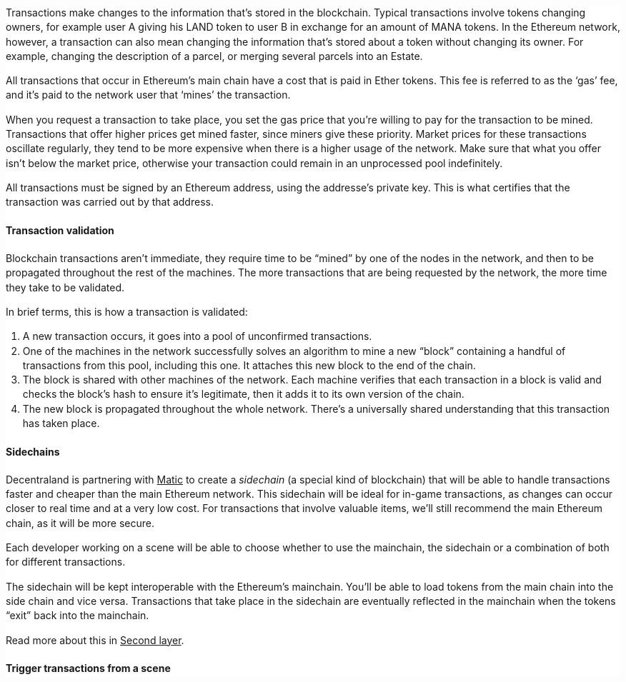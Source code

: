 Transactions make changes to the information that’s stored in the blockchain. Typical transactions involve tokens changing owners, for example user A giving his LAND token to user B in exchange for an amount of MANA tokens. In the Ethereum network, however, a transaction can also mean changing the information that’s stored about a token without changing its owner. For example, changing the description of a parcel, or merging several parcels into an Estate.

All transactions that occur in Ethereum’s main chain have a cost that is paid in Ether tokens. This fee is referred to as the ‘gas’ fee, and it’s paid to the network user that ‘mines’ the transaction.

When you request a transaction to take place, you set the gas price that you’re willing to pay for the transaction to be mined. Transactions that offer higher prices get mined faster, since miners give these priority. Market prices for these transactions oscillate regularly, they tend to be more expensive when there is a higher usage of the network. Make sure that what you offer isn’t below the market price, otherwise your transaction could remain in an unprocessed pool indefinitely.

All transactions must be signed by an Ethereum address, using the addresse’s private key. This is what certifies that the transaction was carried out by that address.

#### Transaction validation

Blockchain transactions aren’t immediate, they require time to be “mined” by one of the nodes in the network, and then to be propagated throughout the rest of the machines. The more transactions that are being requested by the network, the more time they take to be validated.

In brief terms, this is how a transaction is validated:

1. A new transaction occurs, it goes into a pool of unconfirmed transactions.
2. One of the machines in the network successfully solves an algorithm to mine a new “block” containing a handful of transactions from this pool, including this one. It attaches this new block to the end of the chain.
3. The block is shared with other machines of the network. Each machine verifies that each transaction in a block is valid and checks the block’s hash to ensure it’s legitimate, then it adds it to its own version of the chain.
4. The new block is propagated throughout the whole network. There’s a universally shared understanding that this transaction has taken place.

#### Sidechains

Decentraland is partnering with [Matic](https://matic.network/) to create a _sidechain_ (a special kind of blockchain) that will be able to handle transactions faster and cheaper than the main Ethereum network. This sidechain will be ideal for in-game transactions, as changes can occur closer to real time and at a very low cost. For transactions that involve valuable items, we’ll still recommend the main Ethereum chain, as it will be more secure.

Each developer working on a scene will be able to choose whether to use the mainchain, the sidechain or a combination of both for different transactions.

The sidechain will be kept interoperable with the Ethereum’s mainchain. You’ll be able to load tokens from the main chain into the side chain and vice versa. Transactions that take place in the sidechain are eventually reflected in the mainchain when the tokens “exit” back into the mainchain.

Read more about this in [Second layer](/development-guide/2018-02-02-second-layer).

#### Trigger transactions from a scene
